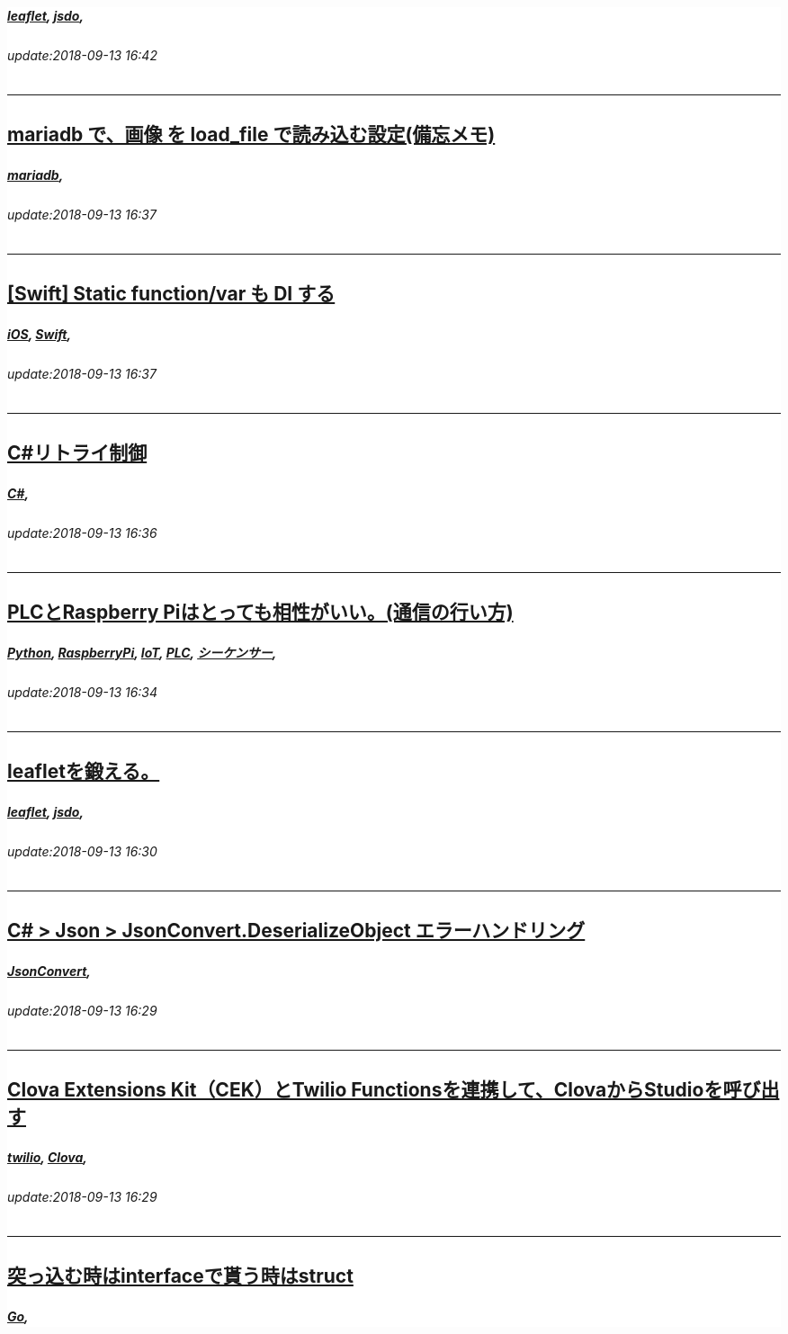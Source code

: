 ##### [leaflet](https://qiita.com/tags/leaflet), [jsdo](https://qiita.com/tags/jsdo), 
###### update:2018-09-13 16:42
---
## [mariadb で、画像 を load_file で読み込む設定(備忘メモ)](https://qiita.com/zanjibar/items/1c4dc219e8e08f61617e)
##### [mariadb](https://qiita.com/tags/mariadb), 
###### update:2018-09-13 16:37
---
## [[Swift] Static function/var も DI する](https://qiita.com/takecian/items/6fb7e933745767df2e93)
##### [iOS](https://qiita.com/tags/iOS), [Swift](https://qiita.com/tags/Swift), 
###### update:2018-09-13 16:37
---
## [C#リトライ制御](https://qiita.com/naka123/items/0ee1a0aecc492ead14d0)
##### [C#](https://qiita.com/tags/C#), 
###### update:2018-09-13 16:36
---
## [PLCとRaspberry Piはとっても相性がいい。(通信の行い方)](https://qiita.com/Tatsuya-8888/items/28cc12dd637c0866fd1c)
##### [Python](https://qiita.com/tags/Python), [RaspberryPi](https://qiita.com/tags/RaspberryPi), [IoT](https://qiita.com/tags/IoT), [PLC](https://qiita.com/tags/PLC), [シーケンサー](https://qiita.com/tags/シーケンサー), 
###### update:2018-09-13 16:34
---
## [leafletを鍛える。](https://qiita.com/ohisama@github/items/e59ca2f61ca3f16dd75d)
##### [leaflet](https://qiita.com/tags/leaflet), [jsdo](https://qiita.com/tags/jsdo), 
###### update:2018-09-13 16:30
---
## [C# > Json > JsonConvert.DeserializeObject エラーハンドリング](https://qiita.com/sugasaki/items/2d4f68f98f903ef32131)
##### [JsonConvert](https://qiita.com/tags/JsonConvert), 
###### update:2018-09-13 16:29
---
## [Clova Extensions Kit（CEK）とTwilio Functionsを連携して、ClovaからStudioを呼び出す](https://qiita.com/mobilebiz/items/f1d6cf55c1f544c9bd7a)
##### [twilio](https://qiita.com/tags/twilio), [Clova](https://qiita.com/tags/Clova), 
###### update:2018-09-13 16:29
---
## [突っ込む時はinterfaceで貰う時はstruct](https://qiita.com/junpayment/items/707ae4050a9470aa8935)
##### [Go](https://qiita.com/tags/Go), 